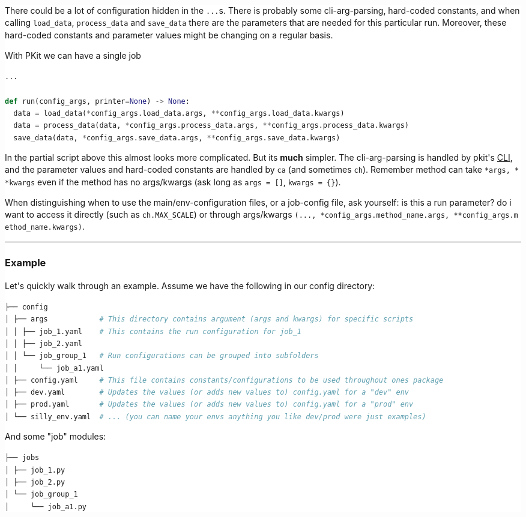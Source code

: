 There could be a lot of configuration hidden in the `...`s.  There is probably some cli-arg-parsing, hard-coded constants, and when calling `load_data`, `process_data` and `save_data` there are the parameters that are needed for this particular run. Moreover, these hard-coded constants and parameter values might be changing on a regular basis. 

With PKit we can have a single job

```python
...

def run(config_args, printer=None) -> None:
  data = load_data(*config_args.load_data.args, **config_args.load_data.kwargs)
  data = process_data(data, *config_args.process_data.args, **config_args.process_data.kwargs)
  save_data(data, *config_args.save_data.args, **config_args.save_data.kwargs)
```

In the partial script above this almost looks more complicated. But its **much** simpler.
The cli-arg-parsing is handled by pkit's [CLI](#cli), and the parameter values and hard-coded constants are handled by `ca` (and sometimes `ch`).
Remember method can take `*args, **kwargs` even if the method has no args/kwargs (ask long as `args = []`, `kwargs = {}`). 

When distinguishing when to use the main/env-configuration files, or a job-config file, ask yourself: is this a run parameter? do i want to access it directly (such as `ch.MAX_SCALE`) or through args/kwargs `(..., *config_args.method_name.args, **config_args.method_name.kwargs)`.

---

### Example

Let's quickly walk through an example. Assume we have the following in our config directory:

```bash
├── config
│ ├── args            # This directory contains argument (args and kwargs) for specific scripts
│ │ ├── job_1.yaml    # This contains the run configuration for job_1
│ │ ├── job_2.yaml
│ │ └── job_group_1   # Run configurations can be grouped into subfolders
│ │     └── job_a1.yaml
│ ├── config.yaml     # This file contains constants/configurations to be used throughout ones package
│ ├── dev.yaml        # Updates the values (or adds new values to) config.yaml for a "dev" env
│ ├── prod.yaml       # Updates the values (or adds new values to) config.yaml for a "prod" env
│ └── silly_env.yaml  # ... (you can name your envs anything you like dev/prod were just examples)
```

And some "job" modules:

```bash
├── jobs
│ ├── job_1.py
│ ├── job_2.py
│ └── job_group_1
│     └── job_a1.py
```
